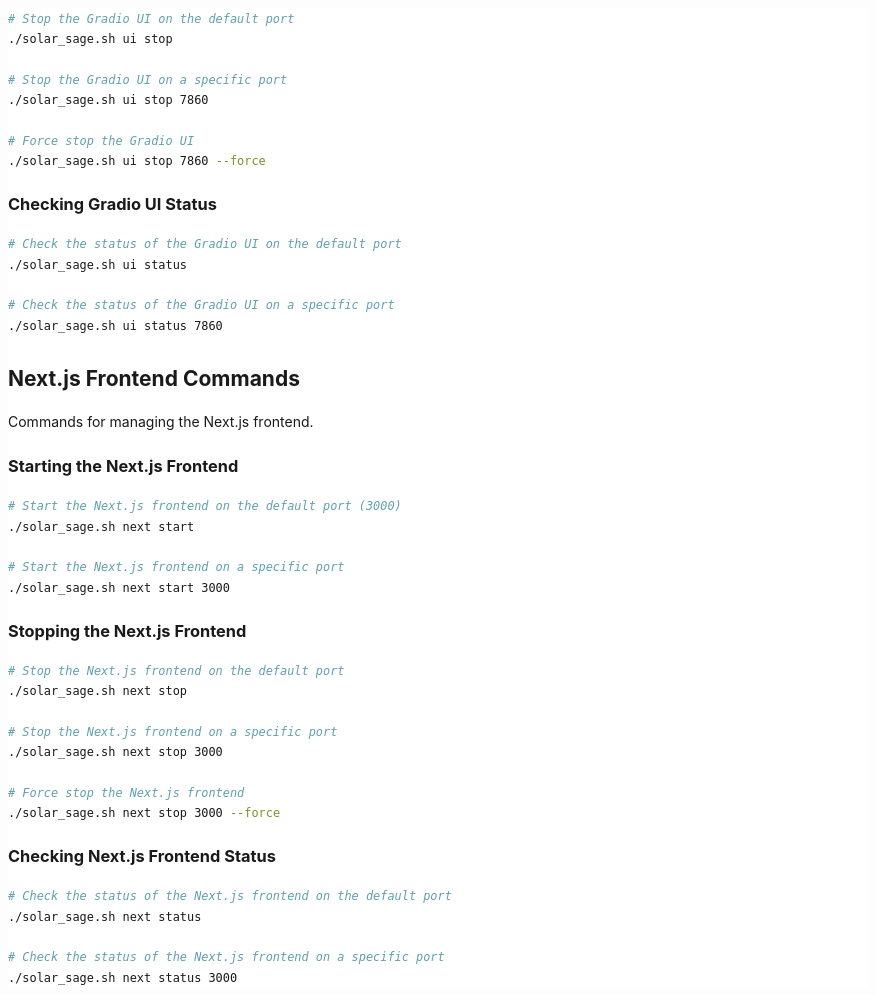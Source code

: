 ```bash
# Stop the Gradio UI on the default port
./solar_sage.sh ui stop

# Stop the Gradio UI on a specific port
./solar_sage.sh ui stop 7860

# Force stop the Gradio UI
./solar_sage.sh ui stop 7860 --force
```

### Checking Gradio UI Status

```bash
# Check the status of the Gradio UI on the default port
./solar_sage.sh ui status

# Check the status of the Gradio UI on a specific port
./solar_sage.sh ui status 7860
```

## Next.js Frontend Commands

Commands for managing the Next.js frontend.

### Starting the Next.js Frontend

```bash
# Start the Next.js frontend on the default port (3000)
./solar_sage.sh next start

# Start the Next.js frontend on a specific port
./solar_sage.sh next start 3000
```

### Stopping the Next.js Frontend

```bash
# Stop the Next.js frontend on the default port
./solar_sage.sh next stop

# Stop the Next.js frontend on a specific port
./solar_sage.sh next stop 3000

# Force stop the Next.js frontend
./solar_sage.sh next stop 3000 --force
```

### Checking Next.js Frontend Status

```bash
# Check the status of the Next.js frontend on the default port
./solar_sage.sh next status

# Check the status of the Next.js frontend on a specific port
./solar_sage.sh next status 3000
```
